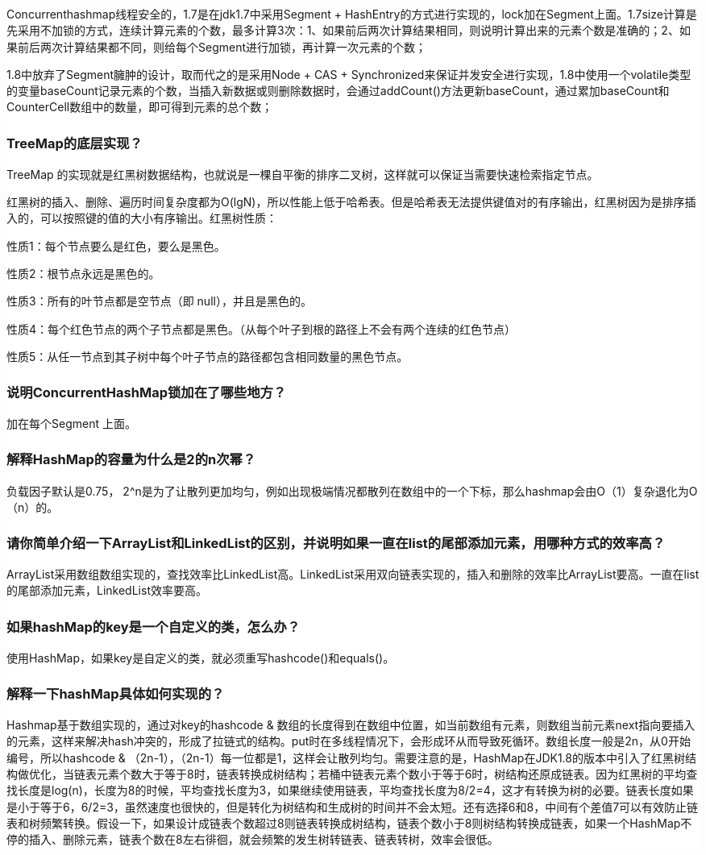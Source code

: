 Concurrenthashmap线程安全的，1.7是在jdk1.7中采用Segment + HashEntry的方式进行实现的，lock加在Segment上面。1.7size计算是先采用不加锁的方式，连续计算元素的个数，最多计算3次：1、如果前后两次计算结果相同，则说明计算出来的元素个数是准确的；2、如果前后两次计算结果都不同，则给每个Segment进行加锁，再计算一次元素的个数；

1.8中放弃了Segment臃肿的设计，取而代之的是采用Node + CAS + Synchronized来保证并发安全进行实现，1.8中使用一个volatile类型的变量baseCount记录元素的个数，当插入新数据或则删除数据时，会通过addCount()方法更新baseCount，通过累加baseCount和CounterCell数组中的数量，即可得到元素的总个数；

### TreeMap的底层实现？

TreeMap 的实现就是红黑树数据结构，也就说是一棵自平衡的排序二叉树，这样就可以保证当需要快速检索指定节点。

红黑树的插入、删除、遍历时间复杂度都为O(lgN)，所以性能上低于哈希表。但是哈希表无法提供键值对的有序输出，红黑树因为是排序插入的，可以按照键的值的大小有序输出。红黑树性质：

性质1：每个节点要么是红色，要么是黑色。

性质2：根节点永远是黑色的。

性质3：所有的叶节点都是空节点（即 null），并且是黑色的。

性质4：每个红色节点的两个子节点都是黑色。（从每个叶子到根的路径上不会有两个连续的红色节点）

性质5：从任一节点到其子树中每个叶子节点的路径都包含相同数量的黑色节点。

### 说明ConcurrentHashMap锁加在了哪些地方？

加在每个Segment 上面。

### 解释HashMap的容量为什么是2的n次幂？

负载因子默认是0.75， 2^n是为了让散列更加均匀，例如出现极端情况都散列在数组中的一个下标，那么hashmap会由O（1）复杂退化为O（n）的。 

### 请你简单介绍一下ArrayList和LinkedList的区别，并说明如果一直在list的尾部添加元素，用哪种方式的效率高？

ArrayList采用数组数组实现的，查找效率比LinkedList高。LinkedList采用双向链表实现的，插入和删除的效率比ArrayList要高。一直在list的尾部添加元素，LinkedList效率要高。

### 如果hashMap的key是一个自定义的类，怎么办？

使用HashMap，如果key是自定义的类，就必须重写hashcode()和equals()。

### 解释一下hashMap具体如何实现的？

 Hashmap基于数组实现的，通过对key的hashcode & 数组的长度得到在数组中位置，如当前数组有元素，则数组当前元素next指向要插入的元素，这样来解决hash冲突的，形成了拉链式的结构。put时在多线程情况下，会形成环从而导致死循环。数组长度一般是2n，从0开始编号，所以hashcode & （2n-1），（2n-1）每一位都是1，这样会让散列均匀。需要注意的是，HashMap在JDK1.8的版本中引入了红黑树结构做优化，当链表元素个数大于等于8时，链表转换成树结构；若桶中链表元素个数小于等于6时，树结构还原成链表。因为红黑树的平均查找长度是log(n)，长度为8的时候，平均查找长度为3，如果继续使用链表，平均查找长度为8/2=4，这才有转换为树的必要。链表长度如果是小于等于6，6/2=3，虽然速度也很快的，但是转化为树结构和生成树的时间并不会太短。还有选择6和8，中间有个差值7可以有效防止链表和树频繁转换。假设一下，如果设计成链表个数超过8则链表转换成树结构，链表个数小于8则树结构转换成链表，如果一个HashMap不停的插入、删除元素，链表个数在8左右徘徊，就会频繁的发生树转链表、链表转树，效率会很低。 
